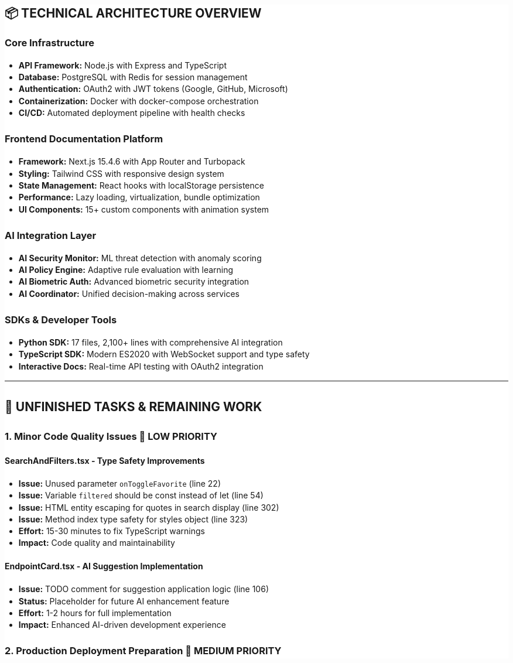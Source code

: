 
## 📦 **TECHNICAL ARCHITECTURE OVERVIEW**

### **Core Infrastructure**
- **API Framework:** Node.js with Express and TypeScript
- **Database:** PostgreSQL with Redis for session management
- **Authentication:** OAuth2 with JWT tokens (Google, GitHub, Microsoft)
- **Containerization:** Docker with docker-compose orchestration
- **CI/CD:** Automated deployment pipeline with health checks

### **Frontend Documentation Platform**
- **Framework:** Next.js 15.4.6 with App Router and Turbopack
- **Styling:** Tailwind CSS with responsive design system
- **State Management:** React hooks with localStorage persistence
- **Performance:** Lazy loading, virtualization, bundle optimization
- **UI Components:** 15+ custom components with animation system

### **AI Integration Layer**
- **AI Security Monitor:** ML threat detection with anomaly scoring
- **AI Policy Engine:** Adaptive rule evaluation with learning
- **AI Biometric Auth:** Advanced biometric security integration
- **AI Coordinator:** Unified decision-making across services

### **SDKs & Developer Tools**
- **Python SDK:** 17 files, 2,100+ lines with comprehensive AI integration
- **TypeScript SDK:** Modern ES2020 with WebSocket support and type safety
- **Interactive Docs:** Real-time API testing with OAuth2 integration

---

## 🎯 **UNFINISHED TASKS & REMAINING WORK**

### **1. Minor Code Quality Issues** 🔧 **LOW PRIORITY**

#### **SearchAndFilters.tsx - Type Safety Improvements**
- **Issue:** Unused parameter `onToggleFavorite` (line 22)
- **Issue:** Variable `filtered` should be const instead of let (line 54)  
- **Issue:** HTML entity escaping for quotes in search display (line 302)
- **Issue:** Method index type safety for styles object (line 323)
- **Effort:** 15-30 minutes to fix TypeScript warnings
- **Impact:** Code quality and maintainability

#### **EndpointCard.tsx - AI Suggestion Implementation**
- **Issue:** TODO comment for suggestion application logic (line 106)
- **Status:** Placeholder for future AI enhancement feature
- **Effort:** 1-2 hours for full implementation
- **Impact:** Enhanced AI-driven development experience

### **2. Production Deployment Preparation** 🚀 **MEDIUM PRIORITY**
